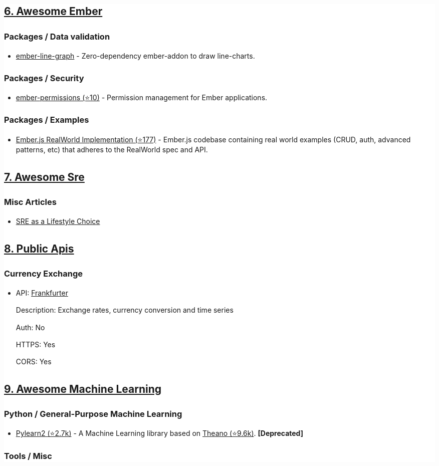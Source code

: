 ## [6. Awesome Ember](/content/ember-community-russia/awesome-ember/README.md)

### Packages / Data validation

*   [ember-line-graph](https://astronomersiva.github.io/ember-line-graph/) - Zero-dependency ember-addon to draw line-charts.

### Packages / Security

*   [ember-permissions (⭐10)](https://github.com/Bagaar/ember-permissions) - Permission management for Ember applications.

### Packages / Examples

*   [Ember.js RealWorld Implementation (⭐177)](https://github.com/gothinkster/ember-realworld) - Ember.js codebase containing real world examples (CRUD, auth, advanced patterns, etc) that adheres to the RealWorld spec and API.

## [7. Awesome Sre](/content/dastergon/awesome-sre/README.md)

### Misc Articles

*   [SRE as a Lifestyle Choice](https://medium.com/@bellmar/sre-as-a-lifestyle-choice-de9f5a82d73d)

## [8. Public Apis](/content/public-apis/public-apis/README.md)

### Currency Exchange

- API: [Frankfurter](https://www.frankfurter.app/docs)

  Description: Exchange rates, currency conversion and time series

  Auth: No

  HTTPS: Yes

  CORS: Yes



## [9. Awesome Machine Learning](/content/josephmisiti/awesome-machine-learning/README.md)

### Python / General-Purpose Machine Learning

*   [Pylearn2 (⭐2.7k)](https://github.com/lisa-lab/pylearn2) - A Machine Learning library based on [Theano (⭐9.6k)](https://github.com/Theano/Theano). **\[Deprecated]**

### Tools / Misc
